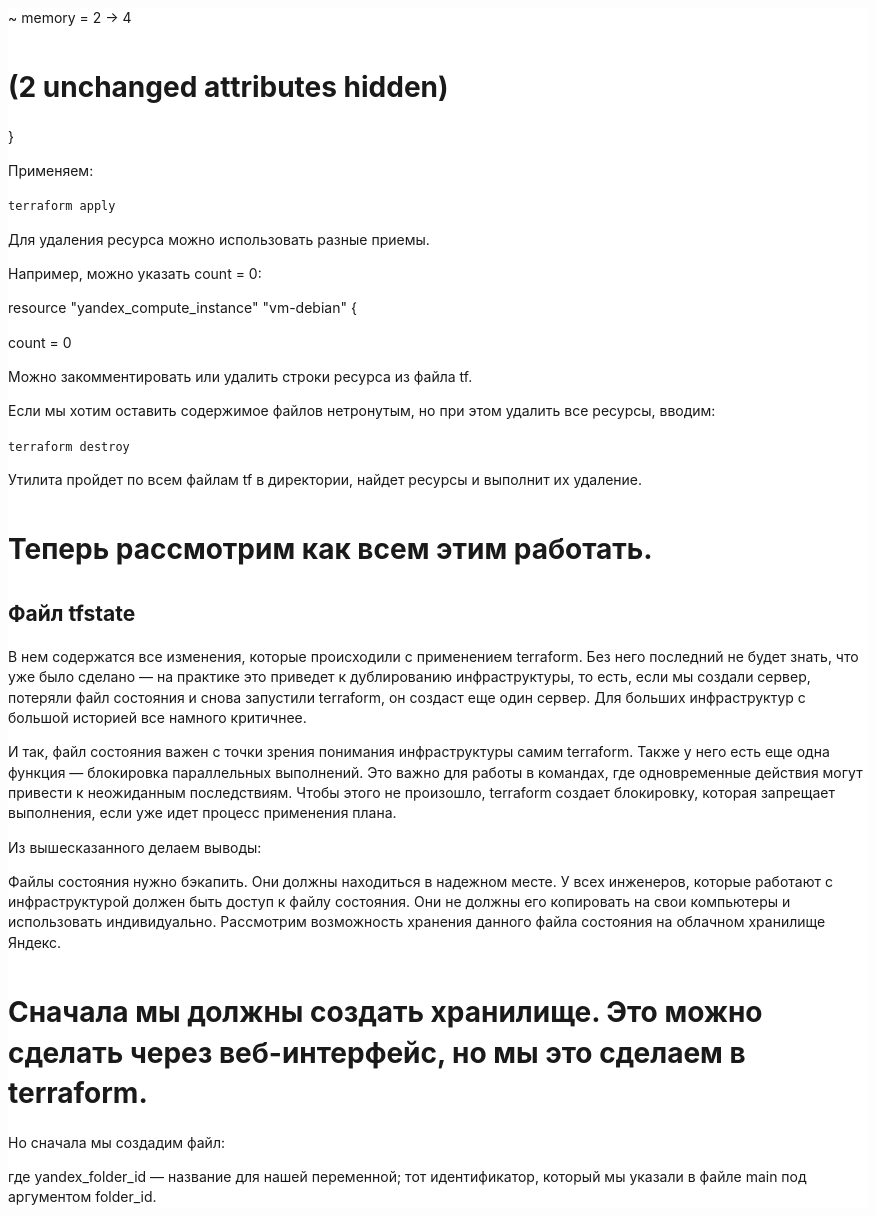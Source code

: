 ~ memory = 2 -> 4

# (2 unchanged attributes hidden)

}

Применяем:

`terraform apply`

Для удаления ресурса можно использовать разные приемы.

Например, можно указать count = 0:

resource "yandex_compute_instance" "vm-debian" {

count = 0

Можно закомментировать или удалить строки ресурса из файла tf.

Если мы хотим оставить содержимое файлов нетронутым, но при этом удалить все ресурсы, вводим:

`terraform destroy`

Утилита пройдет по всем файлам tf в директории, найдет ресурсы и выполнит их удаление.

# Теперь рассмотрим как всем этим работать.

## Файл tfstate

В нем содержатся все изменения, которые происходили с применением terraform. Без него последний не будет знать, что уже было сделано — на практике это приведет к дублированию инфраструктуры, то есть, если мы создали сервер, потеряли файл состояния и снова запустили terraform, он создаст еще один сервер. Для больших инфраструктур с большой историей все намного критичнее.

И так, файл состояния важен с точки зрения понимания инфраструктуры самим terraform. Также у него есть еще одна функция — блокировка параллельных выполнений. Это важно для работы в командах, где одновременные действия могут привести к неожиданным последствиям. Чтобы этого не произошло, terraform создает блокировку, которая запрещает выполнения, если уже идет процесс применения плана.

Из вышесказанного делаем выводы:

Файлы состояния нужно бэкапить.
Они должны находиться в надежном месте.
У всех инженеров, которые работают с инфраструктурой должен быть доступ к файлу состояния. Они не должны его копировать на свои компьютеры и использовать индивидуально.
Рассмотрим возможность хранения данного файла состояния на облачном хранилище Яндекс.

# Сначала мы должны создать хранилище. Это можно сделать через веб-интерфейс, но мы это сделаем в terraform.

Но сначала мы создадим файл:



где yandex_folder_id — название для нашей переменной;  тот идентификатор, который мы указали в файле main под аргументом folder_id.
